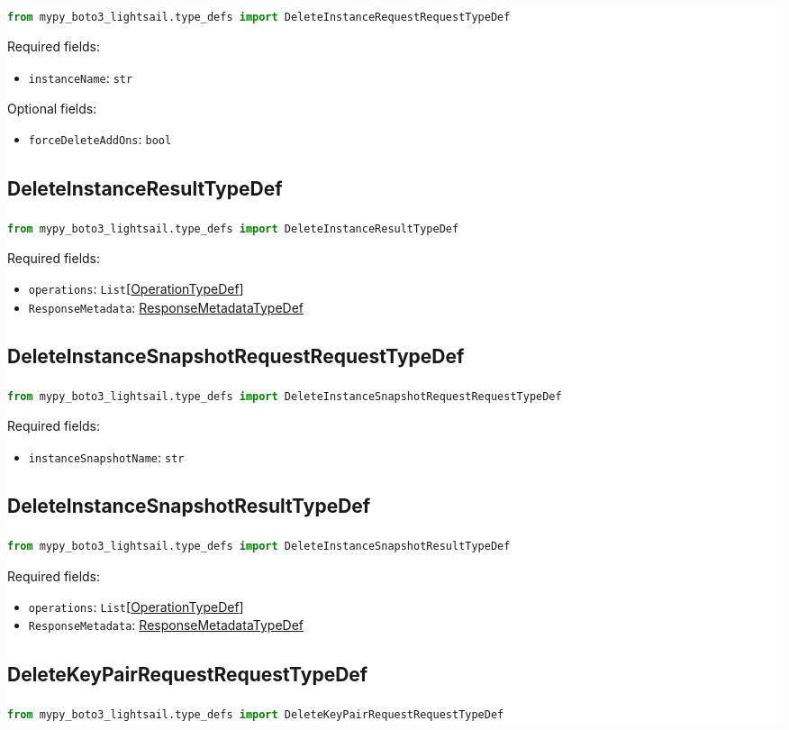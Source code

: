 ```python
from mypy_boto3_lightsail.type_defs import DeleteInstanceRequestRequestTypeDef
```

Required fields:

- `instanceName`: `str`

Optional fields:

- `forceDeleteAddOns`: `bool`

<a id="deleteinstanceresulttypedef"></a>

## DeleteInstanceResultTypeDef

```python
from mypy_boto3_lightsail.type_defs import DeleteInstanceResultTypeDef
```

Required fields:

- `operations`: `List`\[[OperationTypeDef](./type_defs.md#operationtypedef)\]
- `ResponseMetadata`:
  [ResponseMetadataTypeDef](./type_defs.md#responsemetadatatypedef)

<a id="deleteinstancesnapshotrequestrequesttypedef"></a>

## DeleteInstanceSnapshotRequestRequestTypeDef

```python
from mypy_boto3_lightsail.type_defs import DeleteInstanceSnapshotRequestRequestTypeDef
```

Required fields:

- `instanceSnapshotName`: `str`

<a id="deleteinstancesnapshotresulttypedef"></a>

## DeleteInstanceSnapshotResultTypeDef

```python
from mypy_boto3_lightsail.type_defs import DeleteInstanceSnapshotResultTypeDef
```

Required fields:

- `operations`: `List`\[[OperationTypeDef](./type_defs.md#operationtypedef)\]
- `ResponseMetadata`:
  [ResponseMetadataTypeDef](./type_defs.md#responsemetadatatypedef)

<a id="deletekeypairrequestrequesttypedef"></a>

## DeleteKeyPairRequestRequestTypeDef

```python
from mypy_boto3_lightsail.type_defs import DeleteKeyPairRequestRequestTypeDef
```

